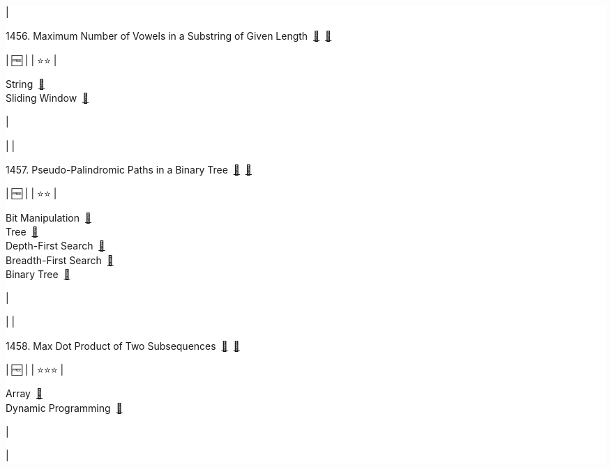 | <dl><dt>1456. Maximum Number of Vowels in a Substring of Given Length&nbsp;&nbsp;[:link:](https://leetcode.com/problems/maximum-number-of-vowels-in-a-substring-of-given-length)&nbsp;&nbsp;[:memo:](../Notes/Questions/1456__maximum-number-of-vowels-in-a-substring-of-given-length)</dt></dl>                                                                         | 🆓    |        | ⭐️⭐️       | <dl><dt>String&nbsp;&nbsp;[:link:](https://leetcode.com/tag/string)</dt><dt>Sliding Window&nbsp;&nbsp;[:link:](https://leetcode.com/tag/sliding-window)</dt></dl>                                                                                                                                                                                                                                                                                                                                                         | <dl></dl>                                                                                                                                                                                                                                                                                                                                                                                                                                                                                                                                                                                                                                                                                                                                                                                                    |
| <dl><dt>1457. Pseudo-Palindromic Paths in a Binary Tree&nbsp;&nbsp;[:link:](https://leetcode.com/problems/pseudo-palindromic-paths-in-a-binary-tree)&nbsp;&nbsp;[:memo:](../Notes/Questions/1457__pseudo-palindromic-paths-in-a-binary-tree)</dt></dl>                                                                                                                   | 🆓    |        | ⭐️⭐️       | <dl><dt>Bit Manipulation&nbsp;&nbsp;[:link:](https://leetcode.com/tag/bit-manipulation)</dt><dt>Tree&nbsp;&nbsp;[:link:](https://leetcode.com/tag/tree)</dt><dt>Depth-First Search&nbsp;&nbsp;[:link:](https://leetcode.com/tag/depth-first-search)</dt><dt>Breadth-First Search&nbsp;&nbsp;[:link:](https://leetcode.com/tag/breadth-first-search)</dt><dt>Binary Tree&nbsp;&nbsp;[:link:](https://leetcode.com/tag/binary-tree)</dt></dl>                                                                               | <dl></dl>                                                                                                                                                                                                                                                                                                                                                                                                                                                                                                                                                                                                                                                                                                                                                                                                    |
| <dl><dt>1458. Max Dot Product of Two Subsequences&nbsp;&nbsp;[:link:](https://leetcode.com/problems/max-dot-product-of-two-subsequences)&nbsp;&nbsp;[:memo:](../Notes/Questions/1458__max-dot-product-of-two-subsequences)</dt></dl>                                                                                                                                     | 🆓    |        | ⭐️⭐️⭐️     | <dl><dt>Array&nbsp;&nbsp;[:link:](https://leetcode.com/tag/array)</dt><dt>Dynamic Programming&nbsp;&nbsp;[:link:](https://leetcode.com/tag/dynamic-programming)</dt></dl>                                                                                                                                                                                                                                                                                                                                                 | <dl></dl>                                                                                                                                                                                                                                                                                                                                                                                                                                                                                                                                                                                                                                                                                                                                                                                                    |